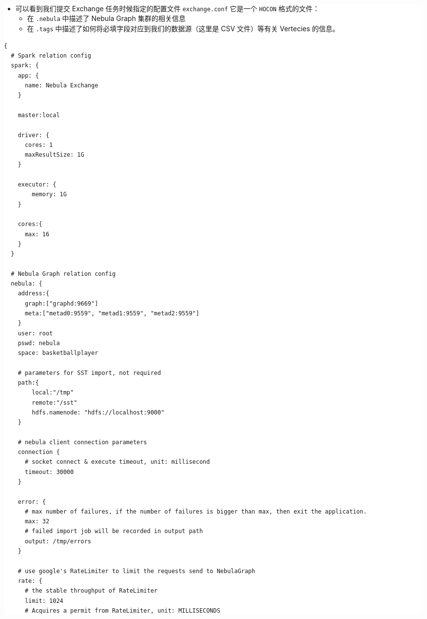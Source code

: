 - 可以看到我们提交 Exchange 任务时候指定的配置文件 `exchange.conf` 它是一个 `HOCON` 格式的文件：
  - 在 `.nebula` 中描述了 Nebula Graph 集群的相关信息
  - 在 `.tags` 中描述了如何将必填字段对应到我们的数据源（这里是 CSV 文件）等有关 Vertecies 的信息。

```HOCON
{
  # Spark relation config
  spark: {
    app: {
      name: Nebula Exchange
    }

    master:local

    driver: {
      cores: 1
      maxResultSize: 1G
    }

    executor: {
        memory: 1G
    }

    cores:{
      max: 16
    }
  }

  # Nebula Graph relation config
  nebula: {
    address:{
      graph:["graphd:9669"]
      meta:["metad0:9559", "metad1:9559", "metad2:9559"]
    }
    user: root
    pswd: nebula
    space: basketballplayer

    # parameters for SST import, not required
    path:{
        local:"/tmp"
        remote:"/sst"
        hdfs.namenode: "hdfs://localhost:9000"
    }

    # nebula client connection parameters
    connection {
      # socket connect & execute timeout, unit: millisecond
      timeout: 30000
    }

    error: {
      # max number of failures, if the number of failures is bigger than max, then exit the application.
      max: 32
      # failed import job will be recorded in output path
      output: /tmp/errors
    }

    # use google's RateLimiter to limit the requests send to NebulaGraph
    rate: {
      # the stable throughput of RateLimiter
      limit: 1024
      # Acquires a permit from RateLimiter, unit: MILLISECONDS
```